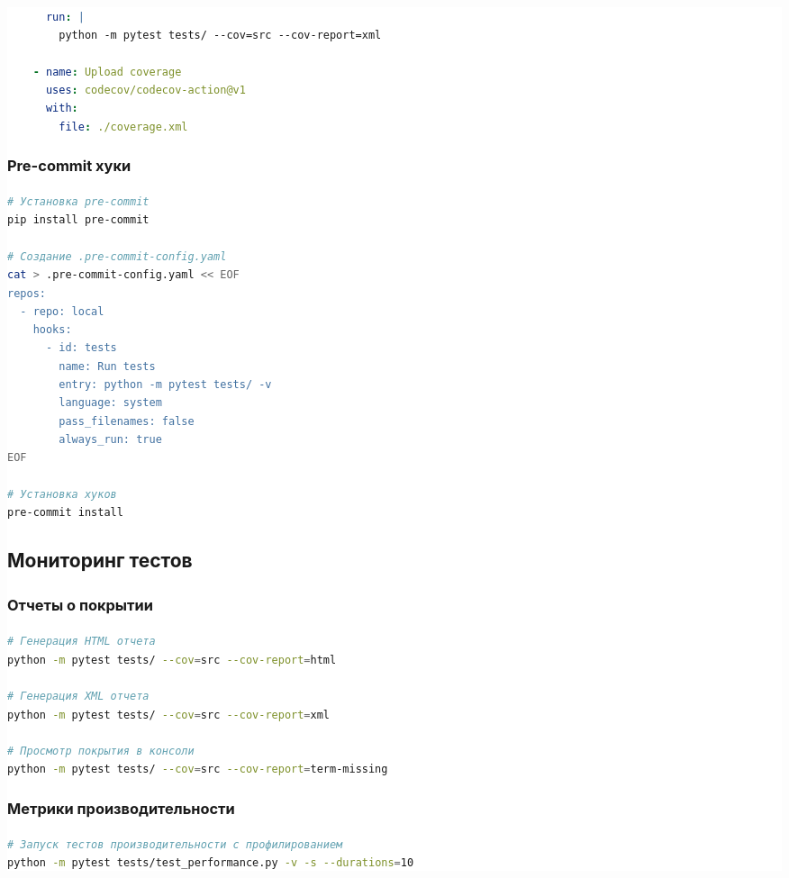 ```yaml
      run: |
        python -m pytest tests/ --cov=src --cov-report=xml
    
    - name: Upload coverage
      uses: codecov/codecov-action@v1
      with:
        file: ./coverage.xml
```

### Pre-commit хуки

```bash
# Установка pre-commit
pip install pre-commit

# Создание .pre-commit-config.yaml
cat > .pre-commit-config.yaml << EOF
repos:
  - repo: local
    hooks:
      - id: tests
        name: Run tests
        entry: python -m pytest tests/ -v
        language: system
        pass_filenames: false
        always_run: true
EOF

# Установка хуков
pre-commit install
```

## Мониторинг тестов

### Отчеты о покрытии

```bash
# Генерация HTML отчета
python -m pytest tests/ --cov=src --cov-report=html

# Генерация XML отчета
python -m pytest tests/ --cov=src --cov-report=xml

# Просмотр покрытия в консоли
python -m pytest tests/ --cov=src --cov-report=term-missing
```

### Метрики производительности

```bash
# Запуск тестов производительности с профилированием
python -m pytest tests/test_performance.py -v -s --durations=10
```
